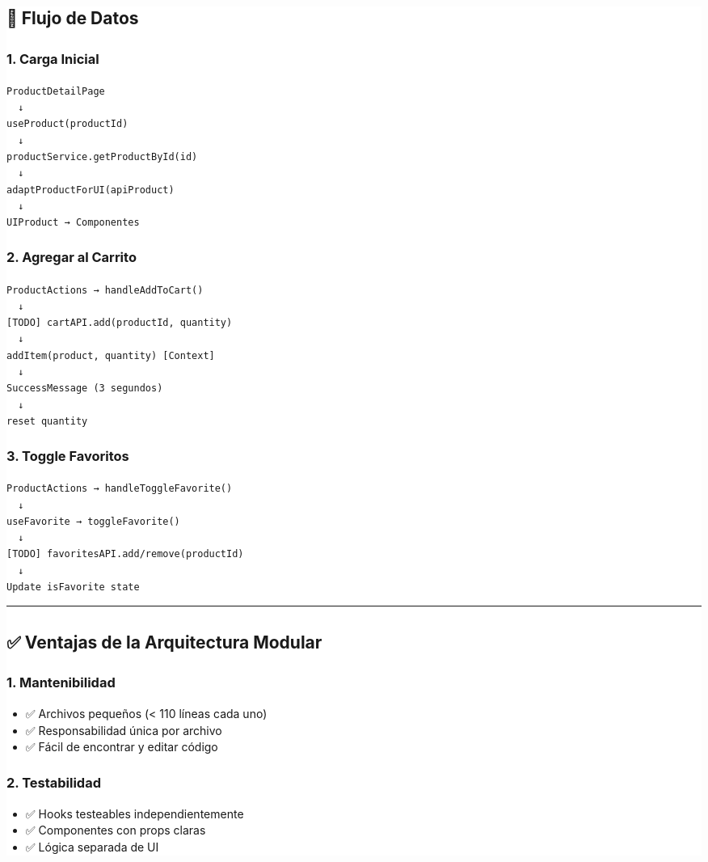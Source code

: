
## 🔄 Flujo de Datos

### 1. **Carga Inicial**
```
ProductDetailPage
  ↓
useProduct(productId)
  ↓
productService.getProductById(id)
  ↓
adaptProductForUI(apiProduct)
  ↓
UIProduct → Componentes
```

### 2. **Agregar al Carrito**
```
ProductActions → handleAddToCart()
  ↓
[TODO] cartAPI.add(productId, quantity)
  ↓
addItem(product, quantity) [Context]
  ↓
SuccessMessage (3 segundos)
  ↓
reset quantity
```

### 3. **Toggle Favoritos**
```
ProductActions → handleToggleFavorite()
  ↓
useFavorite → toggleFavorite()
  ↓
[TODO] favoritesAPI.add/remove(productId)
  ↓
Update isFavorite state
```

---

## ✅ Ventajas de la Arquitectura Modular

### 1. **Mantenibilidad**
- ✅ Archivos pequeños (< 110 líneas cada uno)
- ✅ Responsabilidad única por archivo
- ✅ Fácil de encontrar y editar código

### 2. **Testabilidad**
- ✅ Hooks testeables independientemente
- ✅ Componentes con props claras
- ✅ Lógica separada de UI
